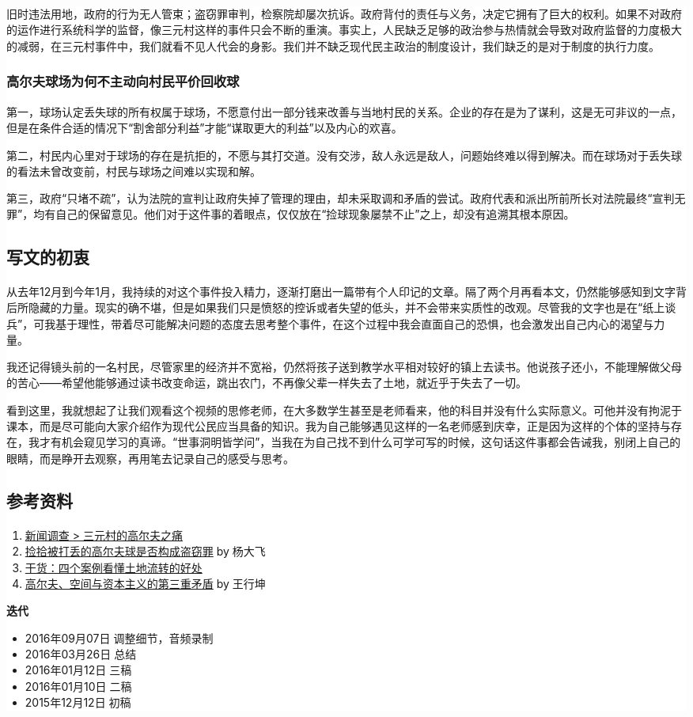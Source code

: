 旧时违法用地，政府的行为无人管束；盗窃罪审判，检察院却屡次抗诉。政府背付的责任与义务，决定它拥有了巨大的权利。如果不对政府的运作进行系统科学的监督，像三元村这样的事件只会不断的重演。事实上，人民缺乏足够的政治参与热情就会导致对政府监督的力度极大的减弱，在三元村事件中，我们就看不见人代会的身影。我们并不缺乏现代民主政治的制度设计，我们缺乏的是对于制度的执行力度。

### 高尔夫球场为何不主动向村民平价回收球

第一，球场认定丢失球的所有权属于球场，不愿意付出一部分钱来改善与当地村民的关系。企业的存在是为了谋利，这是无可非议的一点，但是在条件合适的情况下“割舍部分利益”才能“谋取更大的利益”以及内心的欢喜。

第二，村民内心里对于球场的存在是抗拒的，不愿与其打交道。没有交涉，敌人永远是敌人，问题始终难以得到解决。而在球场对于丢失球的看法未曾改变前，村民与球场之间难以实现和解。

第三，政府“只堵不疏”，认为法院的宣判让政府失掉了管理的理由，却未采取调和矛盾的尝试。政府代表和派出所前所长对法院最终“宣判无罪”，均有自己的保留意见。他们对于这件事的着眼点，仅仅放在“捡球现象屡禁不止”之上，却没有追溯其根本原因。

## 写文的初衷
从去年12月到今年1月，我持续的对这个事件投入精力，逐渐打磨出一篇带有个人印记的文章。隔了两个月再看本文，仍然能够感知到文字背后所隐藏的力量。现实的确不堪，但是如果我们只是愤怒的控诉或者失望的低头，并不会带来实质性的改观。尽管我的文字也是在“纸上谈兵”，可我基于理性，带着尽可能解决问题的态度去思考整个事件，在这个过程中我会直面自己的恐惧，也会激发出自己内心的渴望与力量。

我还记得镜头前的一名村民，尽管家里的经济并不宽裕，仍然将孩子送到教学水平相对较好的镇上去读书。他说孩子还小，不能理解做父母的苦心——希望他能够通过读书改变命运，跳出农门，不再像父辈一样失去了土地，就近乎于失去了一切。

看到这里，我就想起了让我们观看这个视频的思修老师，在大多数学生甚至是老师看来，他的科目并没有什么实际意义。可他并没有拘泥于课本，而是尽可能向大家介绍作为现代公民应当具备的知识。我为自己能够遇见这样的一名老师感到庆幸，正是因为这样的个体的坚持与存在，我才有机会窥见学习的真谛。“世事洞明皆学问”，当我在为自己找不到什么可学可写的时候，这句话这件事都会告诫我，别闭上自己的眼睛，而是睁开去观察，再用笔去记录自己的感受与思考。

## 参考资料 

1. [新闻调查 > 三元村的高尔夫之痛](http://tv.cntv.cn/video/C10435/f55fb96b1b074fe401a61287c73085fb)
2. [捡拾被打丢的高尔夫球是否构成盗窃罪](http://www.lawtime.cn/article/lll586654591748oo13722) by 杨大飞
3. [干货：四个案例看懂土地流转的好处](http://finance.qq.com/a/20141121/026490.htm)
4. [高尔夫、空间与资本主义的第三重矛盾](http://www.3566t.com/news/nipw/1430305.html) by 王行坤


**迭代**

* 2016年09月07日 调整细节，音频录制
* 2016年03月26日 总结
* 2016年01月12日 三稿
* 2016年01月10日 二稿
* 2015年12月12日  初稿


